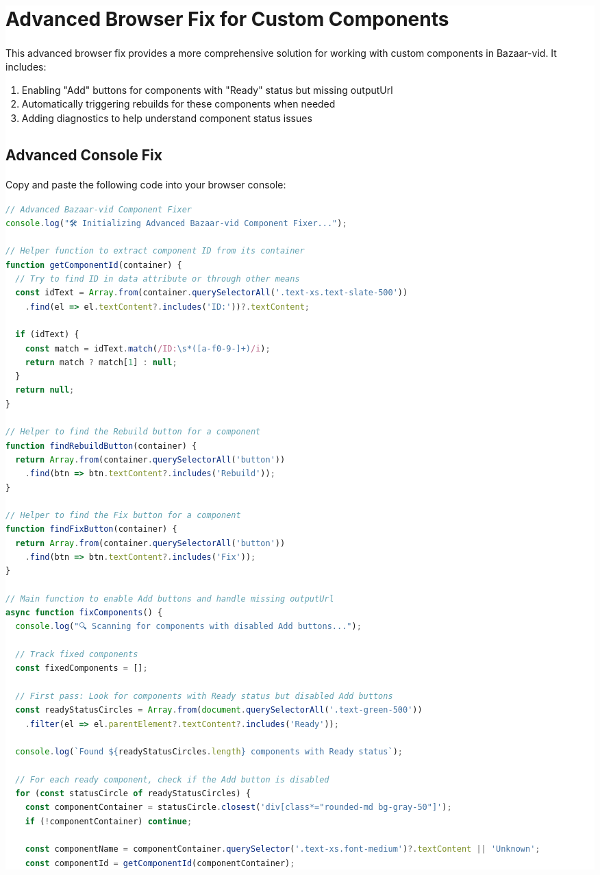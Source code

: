 # Advanced Browser Fix for Custom Components

This advanced browser fix provides a more comprehensive solution for working with custom components in Bazaar-vid. It includes:

1. Enabling "Add" buttons for components with "Ready" status but missing outputUrl
2. Automatically triggering rebuilds for these components when needed
3. Adding diagnostics to help understand component status issues

## Advanced Console Fix

Copy and paste the following code into your browser console:

```javascript
// Advanced Bazaar-vid Component Fixer
console.log("🛠️ Initializing Advanced Bazaar-vid Component Fixer...");

// Helper function to extract component ID from its container
function getComponentId(container) {
  // Try to find ID in data attribute or through other means
  const idText = Array.from(container.querySelectorAll('.text-xs.text-slate-500'))
    .find(el => el.textContent?.includes('ID:'))?.textContent;
  
  if (idText) {
    const match = idText.match(/ID:\s*([a-f0-9-]+)/i);
    return match ? match[1] : null;
  }
  return null;
}

// Helper to find the Rebuild button for a component
function findRebuildButton(container) {
  return Array.from(container.querySelectorAll('button'))
    .find(btn => btn.textContent?.includes('Rebuild'));
}

// Helper to find the Fix button for a component
function findFixButton(container) {
  return Array.from(container.querySelectorAll('button'))
    .find(btn => btn.textContent?.includes('Fix'));
}

// Main function to enable Add buttons and handle missing outputUrl
async function fixComponents() {
  console.log("🔍 Scanning for components with disabled Add buttons...");
  
  // Track fixed components
  const fixedComponents = [];
  
  // First pass: Look for components with Ready status but disabled Add buttons
  const readyStatusCircles = Array.from(document.querySelectorAll('.text-green-500'))
    .filter(el => el.parentElement?.textContent?.includes('Ready'));
  
  console.log(`Found ${readyStatusCircles.length} components with Ready status`);
  
  // For each ready component, check if the Add button is disabled
  for (const statusCircle of readyStatusCircles) {
    const componentContainer = statusCircle.closest('div[class*="rounded-md bg-gray-50"]');
    if (!componentContainer) continue;
    
    const componentName = componentContainer.querySelector('.text-xs.font-medium')?.textContent || 'Unknown';
    const componentId = getComponentId(componentContainer);
```